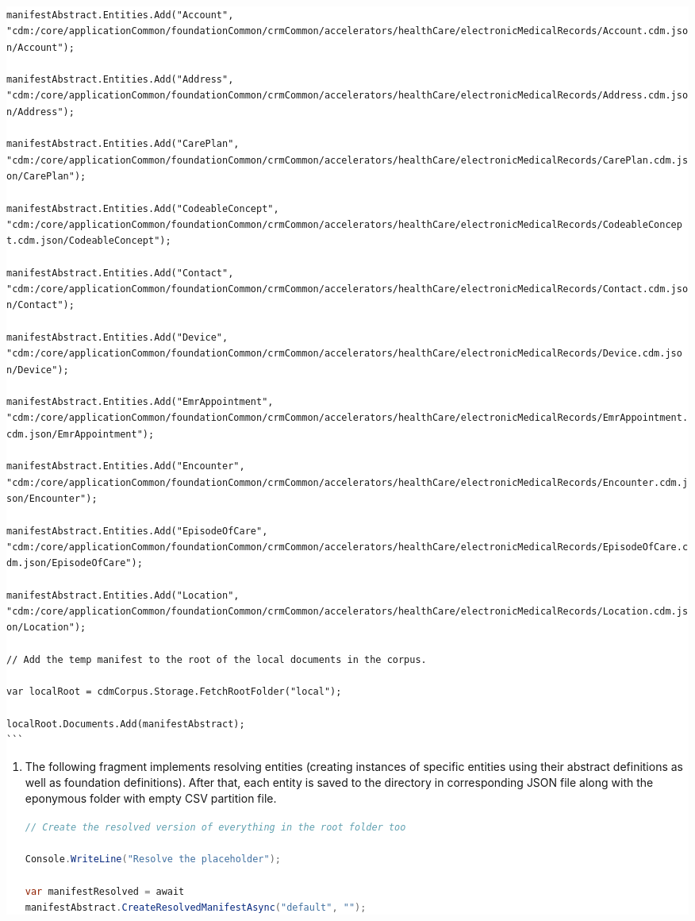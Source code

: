     manifestAbstract.Entities.Add("Account",
    "cdm:/core/applicationCommon/foundationCommon/crmCommon/accelerators/healthCare/electronicMedicalRecords/Account.cdm.json/Account");

    manifestAbstract.Entities.Add("Address",
    "cdm:/core/applicationCommon/foundationCommon/crmCommon/accelerators/healthCare/electronicMedicalRecords/Address.cdm.json/Address");

    manifestAbstract.Entities.Add("CarePlan",
    "cdm:/core/applicationCommon/foundationCommon/crmCommon/accelerators/healthCare/electronicMedicalRecords/CarePlan.cdm.json/CarePlan");

    manifestAbstract.Entities.Add("CodeableConcept",
    "cdm:/core/applicationCommon/foundationCommon/crmCommon/accelerators/healthCare/electronicMedicalRecords/CodeableConcept.cdm.json/CodeableConcept");

    manifestAbstract.Entities.Add("Contact",
    "cdm:/core/applicationCommon/foundationCommon/crmCommon/accelerators/healthCare/electronicMedicalRecords/Contact.cdm.json/Contact");

    manifestAbstract.Entities.Add("Device",
    "cdm:/core/applicationCommon/foundationCommon/crmCommon/accelerators/healthCare/electronicMedicalRecords/Device.cdm.json/Device");

    manifestAbstract.Entities.Add("EmrAppointment",
    "cdm:/core/applicationCommon/foundationCommon/crmCommon/accelerators/healthCare/electronicMedicalRecords/EmrAppointment.cdm.json/EmrAppointment");

    manifestAbstract.Entities.Add("Encounter",
    "cdm:/core/applicationCommon/foundationCommon/crmCommon/accelerators/healthCare/electronicMedicalRecords/Encounter.cdm.json/Encounter");

    manifestAbstract.Entities.Add("EpisodeOfCare",
    "cdm:/core/applicationCommon/foundationCommon/crmCommon/accelerators/healthCare/electronicMedicalRecords/EpisodeOfCare.cdm.json/EpisodeOfCare");

    manifestAbstract.Entities.Add("Location",
    "cdm:/core/applicationCommon/foundationCommon/crmCommon/accelerators/healthCare/electronicMedicalRecords/Location.cdm.json/Location");

    // Add the temp manifest to the root of the local documents in the corpus.

    var localRoot = cdmCorpus.Storage.FetchRootFolder("local");

    localRoot.Documents.Add(manifestAbstract);
    ```

1.  The following fragment implements resolving entities (creating instances of
specific entities using their abstract definitions as well as foundation
definitions). After that, each entity is saved to the directory in corresponding
JSON file along with the eponymous folder with empty CSV partition file.

    ```csharp
    // Create the resolved version of everything in the root folder too

    Console.WriteLine("Resolve the placeholder");

    var manifestResolved = await
    manifestAbstract.CreateResolvedManifestAsync("default", "");
